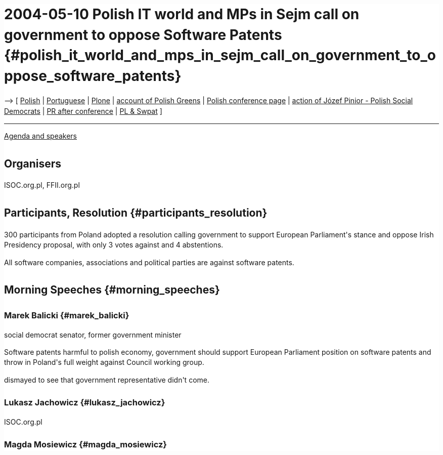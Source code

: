 # 2004-05-10 Polish IT world and MPs in Sejm call on government to oppose Software Patents {#polish_it_world_and_mps_in_sejm_call_on_government_to_oppose_software_patents}

\--\> \[ [ Polish](Warszawa040510Pl "wikilink") \| [
Portuguese](Warszawa040510Pt "wikilink") \|
[Plone](http://plone.ffii.org/events/2004/wars05/ "wikilink") \|
[account of Polish
Greens](http://www.zieloni.org.pl/print.php?what=news&id=576&PHPSESSID=7713d02550d3b7c086e1e75abd7e9d2c "wikilink")
\| [Polish conference page](http://rms.7thGuard.net/ "wikilink") \|
[action of Józef Pinior - Polish Social
Democrats](http://www.pinior.info/index.php?option=content&task=view&id=27 "wikilink")
\| [PR after conference](http://rms.7thguard.net/prasa.php "wikilink")
\| [ PL & Swpat](SwpatplEn "wikilink") \]

------------------------------------------------------------------------

[Agenda and
speakers](http://www.europe-shareware.org/pages/brevets/pol-20040510.html "wikilink")

## Organisers

ISOC.org.pl, FFII.org.pl

## Participants, Resolution {#participants_resolution}

300 participants from Poland adopted a resolution calling government to
support European Parliament\'s stance and oppose Irish Presidency
proposal, with only 3 votes against and 4 abstentions.

All software companies, associations and political parties are against
software patents.

## Morning Speeches {#morning_speeches}

### Marek Balicki {#marek_balicki}

social democrat senator, former government minister

Software patents harmful to polish economy, government should support
European Parliament position on software patents and throw in Poland\'s
full weight against Council working group.

dismayed to see that government representative didn\'t come.

### Lukasz Jachowicz {#lukasz_jachowicz}

ISOC.org.pl

### Magda Mosiewicz {#magda_mosiewicz}

